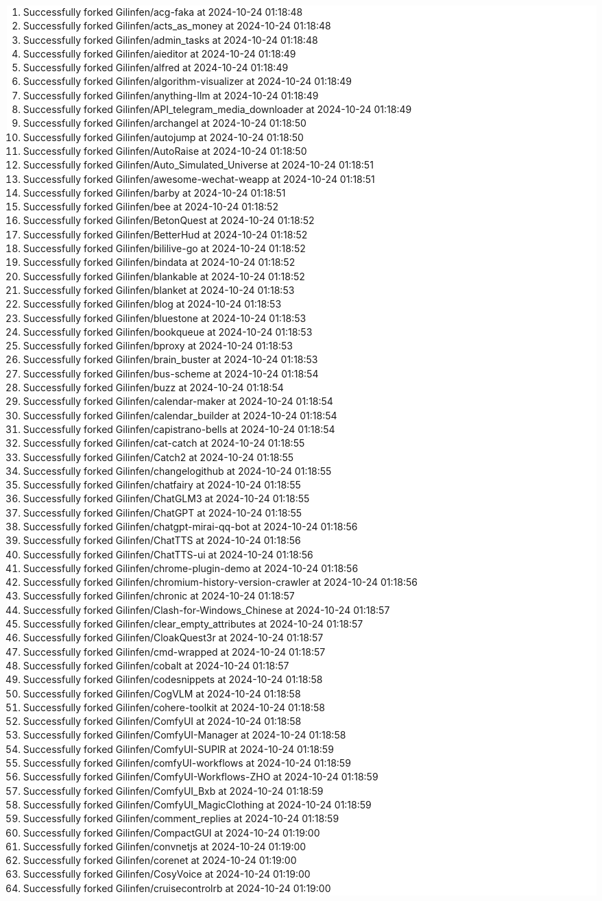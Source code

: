 1. Successfully forked Gilinfen/acg-faka at 2024-10-24 01:18:48
2. Successfully forked Gilinfen/acts_as_money at 2024-10-24 01:18:48
3. Successfully forked Gilinfen/admin_tasks at 2024-10-24 01:18:48
4. Successfully forked Gilinfen/aieditor at 2024-10-24 01:18:49
5. Successfully forked Gilinfen/alfred at 2024-10-24 01:18:49
6. Successfully forked Gilinfen/algorithm-visualizer at 2024-10-24 01:18:49
7. Successfully forked Gilinfen/anything-llm at 2024-10-24 01:18:49
8. Successfully forked Gilinfen/API_telegram_media_downloader at 2024-10-24 01:18:49
9. Successfully forked Gilinfen/archangel at 2024-10-24 01:18:50
10. Successfully forked Gilinfen/autojump at 2024-10-24 01:18:50
11. Successfully forked Gilinfen/AutoRaise at 2024-10-24 01:18:50
12. Successfully forked Gilinfen/Auto_Simulated_Universe at 2024-10-24 01:18:51
13. Successfully forked Gilinfen/awesome-wechat-weapp at 2024-10-24 01:18:51
14. Successfully forked Gilinfen/barby at 2024-10-24 01:18:51
15. Successfully forked Gilinfen/bee at 2024-10-24 01:18:52
16. Successfully forked Gilinfen/BetonQuest at 2024-10-24 01:18:52
17. Successfully forked Gilinfen/BetterHud at 2024-10-24 01:18:52
18. Successfully forked Gilinfen/bililive-go at 2024-10-24 01:18:52
19. Successfully forked Gilinfen/bindata at 2024-10-24 01:18:52
20. Successfully forked Gilinfen/blankable at 2024-10-24 01:18:52
21. Successfully forked Gilinfen/blanket at 2024-10-24 01:18:53
22. Successfully forked Gilinfen/blog at 2024-10-24 01:18:53
23. Successfully forked Gilinfen/bluestone at 2024-10-24 01:18:53
24. Successfully forked Gilinfen/bookqueue at 2024-10-24 01:18:53
25. Successfully forked Gilinfen/bproxy at 2024-10-24 01:18:53
26. Successfully forked Gilinfen/brain_buster at 2024-10-24 01:18:53
27. Successfully forked Gilinfen/bus-scheme at 2024-10-24 01:18:54
28. Successfully forked Gilinfen/buzz at 2024-10-24 01:18:54
29. Successfully forked Gilinfen/calendar-maker at 2024-10-24 01:18:54
30. Successfully forked Gilinfen/calendar_builder at 2024-10-24 01:18:54
31. Successfully forked Gilinfen/capistrano-bells at 2024-10-24 01:18:54
32. Successfully forked Gilinfen/cat-catch at 2024-10-24 01:18:55
33. Successfully forked Gilinfen/Catch2 at 2024-10-24 01:18:55
34. Successfully forked Gilinfen/changelogithub at 2024-10-24 01:18:55
35. Successfully forked Gilinfen/chatfairy at 2024-10-24 01:18:55
36. Successfully forked Gilinfen/ChatGLM3 at 2024-10-24 01:18:55
37. Successfully forked Gilinfen/ChatGPT at 2024-10-24 01:18:55
38. Successfully forked Gilinfen/chatgpt-mirai-qq-bot at 2024-10-24 01:18:56
39. Successfully forked Gilinfen/ChatTTS at 2024-10-24 01:18:56
40. Successfully forked Gilinfen/ChatTTS-ui at 2024-10-24 01:18:56
41. Successfully forked Gilinfen/chrome-plugin-demo at 2024-10-24 01:18:56
42. Successfully forked Gilinfen/chromium-history-version-crawler at 2024-10-24 01:18:56
43. Successfully forked Gilinfen/chronic at 2024-10-24 01:18:57
44. Successfully forked Gilinfen/Clash-for-Windows_Chinese at 2024-10-24 01:18:57
45. Successfully forked Gilinfen/clear_empty_attributes at 2024-10-24 01:18:57
46. Successfully forked Gilinfen/CloakQuest3r at 2024-10-24 01:18:57
47. Successfully forked Gilinfen/cmd-wrapped at 2024-10-24 01:18:57
48. Successfully forked Gilinfen/cobalt at 2024-10-24 01:18:57
49. Successfully forked Gilinfen/codesnippets at 2024-10-24 01:18:58
50. Successfully forked Gilinfen/CogVLM at 2024-10-24 01:18:58
51. Successfully forked Gilinfen/cohere-toolkit at 2024-10-24 01:18:58
52. Successfully forked Gilinfen/ComfyUI at 2024-10-24 01:18:58
53. Successfully forked Gilinfen/ComfyUI-Manager at 2024-10-24 01:18:58
54. Successfully forked Gilinfen/ComfyUI-SUPIR at 2024-10-24 01:18:59
55. Successfully forked Gilinfen/comfyUI-workflows at 2024-10-24 01:18:59
56. Successfully forked Gilinfen/ComfyUI-Workflows-ZHO at 2024-10-24 01:18:59
57. Successfully forked Gilinfen/ComfyUI_Bxb at 2024-10-24 01:18:59
58. Successfully forked Gilinfen/ComfyUI_MagicClothing at 2024-10-24 01:18:59
59. Successfully forked Gilinfen/comment_replies at 2024-10-24 01:18:59
60. Successfully forked Gilinfen/CompactGUI at 2024-10-24 01:19:00
61. Successfully forked Gilinfen/convnetjs at 2024-10-24 01:19:00
62. Successfully forked Gilinfen/corenet at 2024-10-24 01:19:00
63. Successfully forked Gilinfen/CosyVoice at 2024-10-24 01:19:00
64. Successfully forked Gilinfen/cruisecontrolrb at 2024-10-24 01:19:00